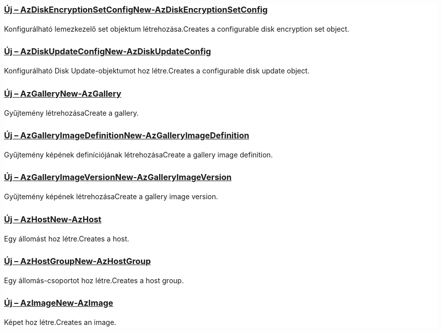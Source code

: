 ### [<span data-ttu-id="08a8f-261">Új – AzDiskEncryptionSetConfig</span><span class="sxs-lookup"><span data-stu-id="08a8f-261">New-AzDiskEncryptionSetConfig</span></span>](New-AzDiskEncryptionSetConfig.md)
<span data-ttu-id="08a8f-262">Konfigurálható lemezkezelő set objektum létrehozása.</span><span class="sxs-lookup"><span data-stu-id="08a8f-262">Creates a configurable disk encryption set object.</span></span>

### [<span data-ttu-id="08a8f-263">Új – AzDiskUpdateConfig</span><span class="sxs-lookup"><span data-stu-id="08a8f-263">New-AzDiskUpdateConfig</span></span>](New-AzDiskUpdateConfig.md)
<span data-ttu-id="08a8f-264">Konfigurálható Disk Update-objektumot hoz létre.</span><span class="sxs-lookup"><span data-stu-id="08a8f-264">Creates a configurable disk update object.</span></span>

### [<span data-ttu-id="08a8f-265">Új – AzGallery</span><span class="sxs-lookup"><span data-stu-id="08a8f-265">New-AzGallery</span></span>](New-AzGallery.md)
<span data-ttu-id="08a8f-266">Gyűjtemény létrehozása</span><span class="sxs-lookup"><span data-stu-id="08a8f-266">Create a gallery.</span></span>

### [<span data-ttu-id="08a8f-267">Új – AzGalleryImageDefinition</span><span class="sxs-lookup"><span data-stu-id="08a8f-267">New-AzGalleryImageDefinition</span></span>](New-AzGalleryImageDefinition.md)
<span data-ttu-id="08a8f-268">Gyűjtemény képének definíciójának létrehozása</span><span class="sxs-lookup"><span data-stu-id="08a8f-268">Create a gallery image definition.</span></span>

### [<span data-ttu-id="08a8f-269">Új – AzGalleryImageVersion</span><span class="sxs-lookup"><span data-stu-id="08a8f-269">New-AzGalleryImageVersion</span></span>](New-AzGalleryImageVersion.md)
<span data-ttu-id="08a8f-270">Gyűjtemény képének létrehozása</span><span class="sxs-lookup"><span data-stu-id="08a8f-270">Create a gallery image version.</span></span>

### [<span data-ttu-id="08a8f-271">Új – AzHost</span><span class="sxs-lookup"><span data-stu-id="08a8f-271">New-AzHost</span></span>](New-AzHost.md)
<span data-ttu-id="08a8f-272">Egy állomást hoz létre.</span><span class="sxs-lookup"><span data-stu-id="08a8f-272">Creates a  host.</span></span>

### [<span data-ttu-id="08a8f-273">Új – AzHostGroup</span><span class="sxs-lookup"><span data-stu-id="08a8f-273">New-AzHostGroup</span></span>](New-AzHostGroup.md)
<span data-ttu-id="08a8f-274">Egy állomás-csoportot hoz létre.</span><span class="sxs-lookup"><span data-stu-id="08a8f-274">Creates a host group.</span></span>

### [<span data-ttu-id="08a8f-275">Új – AzImage</span><span class="sxs-lookup"><span data-stu-id="08a8f-275">New-AzImage</span></span>](New-AzImage.md)
<span data-ttu-id="08a8f-276">Képet hoz létre.</span><span class="sxs-lookup"><span data-stu-id="08a8f-276">Creates an image.</span></span>
